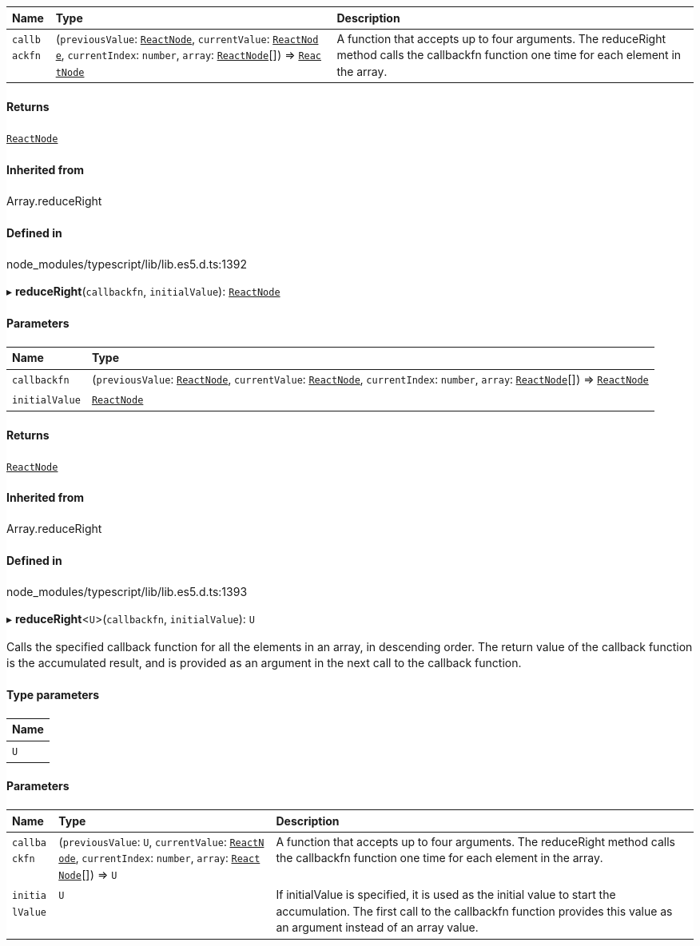 | Name | Type | Description |
| :------ | :------ | :------ |
| `callbackfn` | (`previousValue`: [`ReactNode`](../modules/akashaproject_ui_awf_hooks._internal_.md#reactnode), `currentValue`: [`ReactNode`](../modules/akashaproject_ui_awf_hooks._internal_.md#reactnode), `currentIndex`: `number`, `array`: [`ReactNode`](../modules/akashaproject_ui_awf_hooks._internal_.md#reactnode)[]) => [`ReactNode`](../modules/akashaproject_ui_awf_hooks._internal_.md#reactnode) | A function that accepts up to four arguments. The reduceRight method calls the callbackfn function one time for each element in the array. |

#### Returns

[`ReactNode`](../modules/akashaproject_ui_awf_hooks._internal_.md#reactnode)

#### Inherited from

Array.reduceRight

#### Defined in

node_modules/typescript/lib/lib.es5.d.ts:1392

▸ **reduceRight**(`callbackfn`, `initialValue`): [`ReactNode`](../modules/akashaproject_ui_awf_hooks._internal_.md#reactnode)

#### Parameters

| Name | Type |
| :------ | :------ |
| `callbackfn` | (`previousValue`: [`ReactNode`](../modules/akashaproject_ui_awf_hooks._internal_.md#reactnode), `currentValue`: [`ReactNode`](../modules/akashaproject_ui_awf_hooks._internal_.md#reactnode), `currentIndex`: `number`, `array`: [`ReactNode`](../modules/akashaproject_ui_awf_hooks._internal_.md#reactnode)[]) => [`ReactNode`](../modules/akashaproject_ui_awf_hooks._internal_.md#reactnode) |
| `initialValue` | [`ReactNode`](../modules/akashaproject_ui_awf_hooks._internal_.md#reactnode) |

#### Returns

[`ReactNode`](../modules/akashaproject_ui_awf_hooks._internal_.md#reactnode)

#### Inherited from

Array.reduceRight

#### Defined in

node_modules/typescript/lib/lib.es5.d.ts:1393

▸ **reduceRight**<`U`\>(`callbackfn`, `initialValue`): `U`

Calls the specified callback function for all the elements in an array, in descending order. The return value of the callback function is the accumulated result, and is provided as an argument in the next call to the callback function.

#### Type parameters

| Name |
| :------ |
| `U` |

#### Parameters

| Name | Type | Description |
| :------ | :------ | :------ |
| `callbackfn` | (`previousValue`: `U`, `currentValue`: [`ReactNode`](../modules/akashaproject_ui_awf_hooks._internal_.md#reactnode), `currentIndex`: `number`, `array`: [`ReactNode`](../modules/akashaproject_ui_awf_hooks._internal_.md#reactnode)[]) => `U` | A function that accepts up to four arguments. The reduceRight method calls the callbackfn function one time for each element in the array. |
| `initialValue` | `U` | If initialValue is specified, it is used as the initial value to start the accumulation. The first call to the callbackfn function provides this value as an argument instead of an array value. |

